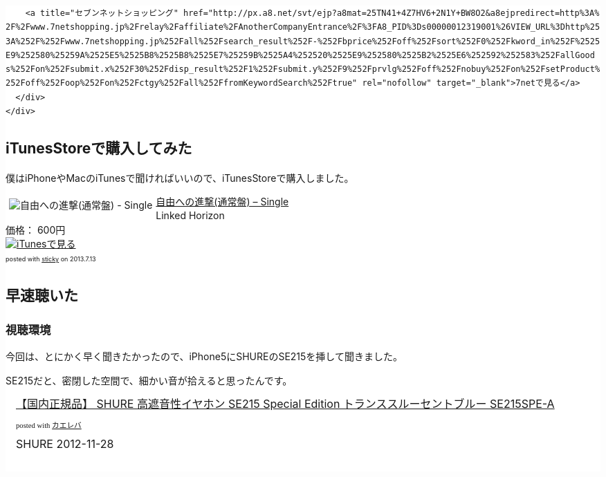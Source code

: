         <a title="セブンネットショッピング" href="http://px.a8.net/svt/ejp?a8mat=25TN41+4Z7HV6+2N1Y+BW8O2&a8ejpredirect=http%3A%2F%2Fwww.7netshopping.jp%2Frelay%2Faffiliate%2FAnotherCompanyEntrance%2F%3FA8_PID%3Ds00000012319001%26VIEW_URL%3Dhttp%253A%252F%252Fwww.7netshopping.jp%252Fall%252Fsearch_result%252F-%252Fbprice%252Foff%252Fsort%252F0%252Fkword_in%252F%2525E9%252580%25259A%2525E5%2525B8%2525B8%2525E7%25259B%2525A4%252520%2525E9%252580%2525B2%2525E6%252592%252583%252FallGoods%252Fon%252Fsubmit.x%252F30%252Fdisp_result%252F1%252Fsubmit.y%252F9%252Fprvlg%252Foff%252Fnobuy%252Fon%252FsetProduct%252Foff%252Foop%252Fon%252Fctgy%252Fall%252FfromKeywordSearch%252Ftrue" rel="nofollow" target="_blank">7netで見る</a>
      </div>
    </div>
  </div>
  <div class="booklink-footer" style="clear: left;">
  </div>
</div>

## iTunesStoreで購入してみた

僕はiPhoneやMacのiTunesで聞ければいいので、iTunesStoreで購入しました。

<div class="sticky-itslink">
  <a href="http://click.linksynergy.com/fs-bin/stat?id=Rfg6nizvNEs&offerid=94348&type=3&subid=0&tmpid=2192&RD_PARM1=https%253A%252F%252Fitunes.apple.com%252Fjp%252Falbum%252Fzi-youheno-jin-ji-tong-chang%252Fid666788971%253Fuo%253D4%2526partnerId%253D30" rel="nofollow" target="_blank"><img decoding="async" style="border-style: none; float: left; margin: 5px;" title="自由への進撃(通常盤) - Single" src="http://a2.mzstatic.com/us/r30/Music6/v4/af/6d/1f/af6d1fc2-f700-a8f4-a911-86869cd2b773/PCCA_03837_itunes.100x100-75.jpg" alt="自由への進撃(通常盤) - Single" /></a></p> 
  
  <div class="sticky-itslinktext">
    <a href="http://click.linksynergy.com/fs-bin/stat?id=Rfg6nizvNEs&offerid=94348&type=3&subid=0&tmpid=2192&RD_PARM1=https%253A%252F%252Fitunes.apple.com%252Fjp%252Falbum%252Fzi-youheno-jin-ji-tong-chang%252Fid666788971%253Fuo%253D4%2526partnerId%253D30" rel="nofollow" target="_blank">自由への進撃(通常盤) &#8211; Single</a><br />Linked Horizon<br />価格： 600円<br /> <a href="http://click.linksynergy.com/fs-bin/stat?id=Rfg6nizvNEs&offerid=94348&type=3&subid=0&tmpid=2192&RD_PARM1=https%253A%252F%252Fitunes.apple.com%252Fjp%252Falbum%252Fzi-youheno-jin-ji-tong-chang%252Fid666788971%253Fuo%253D4%2526partnerId%253D30" rel="nofollow" target="_blank"><img decoding="async" style="border-style: none;" src="http://ax.phobos.apple.com.edgesuite.net/ja_jp/images/web/linkmaker/badge_itunes-sm.gif" alt="iTunesで見る" /></a><br /><span style="font-size: xx-small;">posted with <a href="http://sticky.linclip.com/linkmaker/" target="_blank">sticky</a> on 2013.7.13</span>
  </div>
</div>

<div class="sticky-itslinktext">
</div>

<div class="sticky-itslinktext">
</div>

<div class="sticky-itslinktext">
</div>

<div class="sticky-itslinktext">
</div>

## 早速聴いた

### 視聴環境

今回は、とにかく早く聞きたかったので、iPhone5にSHUREのSE215を挿して聞きました。

SE215だと、密閉した空間で、細かい音が拾えると思ったんです。</p> 

<div class="kaerebalink-box" style="text-align: left; padding-bottom: 20px; font-size: medium; /zoom: 1; overflow: hidden;">
  <div class="kaerebalink-image" style="float: left; margin: 0 15px 10px 0;">
    <a href="http://www.amazon.co.jp/exec/obidos/ASIN/B00A16BT4E/jn050191-22/ref=nosim/" rel="nofollow" target="_blank"><img decoding="async" style="border: none;" src="http://ecx.images-amazon.com/images/I/31JZyMzFqLL._SL160_.jpg" alt="" /></a>
  </div>
  <div class="kaerebalink-info" style="line-height: 120%; /zoom: 1; overflow: hidden;">
    <div class="kaerebalink-name" style="margin-bottom: 10px; line-height: 120%;">
      <a href="http://www.amazon.co.jp/exec/obidos/ASIN/B00A16BT4E/jn050191-22/ref=nosim/" rel="nofollow" target="_blank">【国内正規品】 SHURE 高遮音性イヤホン SE215 Special Edition トランススルーセントブルー SE215SPE-A</a></p>
      <div class="kaerebalink-powered-date" style="font-size: 8pt; margin-top: 5px; font-family: verdana; line-height: 120%;">
        posted with <a href="http://kaereba.com" target="_blank">カエレバ</a>
      </div>
    </div>
    <div class="kaerebalink-detail" style="margin-bottom: 5px;">
      SHURE 2012-11-28
    </div>
    <div class="kaerebalink-link1" style="margin-top: 10px; opacity: .80; filter: alpha(opacity=80);">